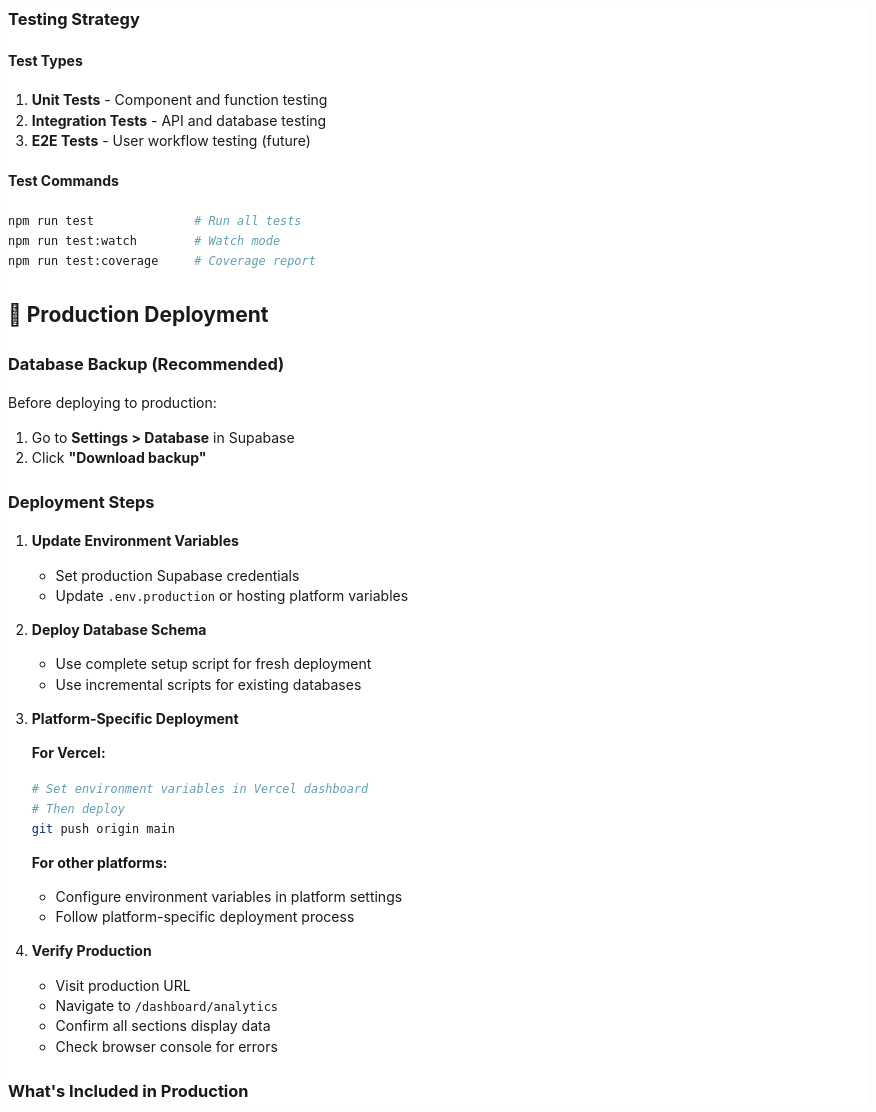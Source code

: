 ### Testing Strategy

#### Test Types
1. **Unit Tests** - Component and function testing
2. **Integration Tests** - API and database testing
3. **E2E Tests** - User workflow testing (future)

#### Test Commands
```bash
npm run test              # Run all tests
npm run test:watch        # Watch mode
npm run test:coverage     # Coverage report
```

## 🚀 Production Deployment

### Database Backup (Recommended)

Before deploying to production:
1. Go to **Settings > Database** in Supabase
2. Click **"Download backup"**

### Deployment Steps

1. **Update Environment Variables**
   - Set production Supabase credentials
   - Update `.env.production` or hosting platform variables

2. **Deploy Database Schema**
   - Use complete setup script for fresh deployment
   - Use incremental scripts for existing databases

3. **Platform-Specific Deployment**

   **For Vercel:**
   ```bash
   # Set environment variables in Vercel dashboard
   # Then deploy
   git push origin main
   ```

   **For other platforms:**
   - Configure environment variables in platform settings
   - Follow platform-specific deployment process

4. **Verify Production**
   - Visit production URL
   - Navigate to `/dashboard/analytics`
   - Confirm all sections display data
   - Check browser console for errors

### What's Included in Production
